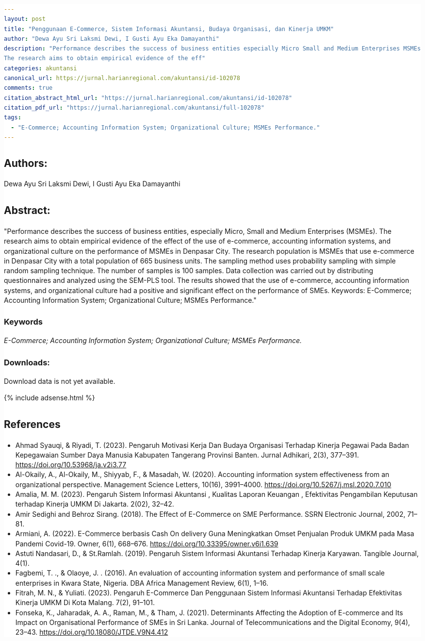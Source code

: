 ```yaml
---
layout: post
title: "Penggunaan E-Commerce, Sistem Informasi Akuntansi, Budaya Organisasi, dan Kinerja UMKM"
author: "Dewa Ayu Sri Laksmi Dewi, I Gusti Ayu Eka Damayanthi"
description: "Performance describes the success of business entities especially Micro Small and Medium Enterprises MSMEs The research aims to obtain empirical evidence of the eff"
categories: akuntansi
canonical_url: https://jurnal.harianregional.com/akuntansi/id-102078
comments: true
citation_abstract_html_url: "https://jurnal.harianregional.com/akuntansi/id-102078"
citation_pdf_url: "https://jurnal.harianregional.com/akuntansi/full-102078"
tags:
  - "E-Commerce; Accounting Information System; Organizational Culture; MSMEs Performance."
---
```


## Authors:
Dewa Ayu Sri Laksmi Dewi, I Gusti Ayu Eka Damayanthi

## Abstract:
"Performance describes the success of business entities, especially Micro, Small and Medium Enterprises (MSMEs). The research aims to obtain empirical evidence of the effect of the use of e-commerce, accounting information systems, and organizational culture on the performance of MSMEs in Denpasar City. The research population is MSMEs that use e-commerce in Denpasar City with a total population of 665 business units. The sampling method uses probability sampling with simple random sampling technique. The number of samples is 100 samples. Data collection was carried out by distributing questionnaires and analyzed using the SEM-PLS tool. The results showed that the use of e-commerce, accounting information systems, and organizational culture had a positive and significant effect on the performance of SMEs. Keywords: E-Commerce; Accounting Information System; Organizational Culture; MSMEs Performance."

### Keywords
*E-Commerce; Accounting Information System; Organizational Culture; MSMEs Performance.*

### Downloads:
Download data is not yet available.

{% include adsense.html %}
## References
- Ahmad Syauqi, & Riyadi, T. (2023). Pengaruh Motivasi Kerja Dan Budaya Organisasi Terhadap Kinerja Pegawai Pada Badan Kepegawaian Sumber Daya Manusia Kabupaten Tangerang Provinsi Banten. Jurnal Adhikari, 2(3), 377–391. https://doi.org/10.53968/ja.v2i3.77
- Al-Okaily, A., Al-Okaily, M., Shiyyab, F., & Masadah, W. (2020). Accounting information system effectiveness from an organizational perspective. Management Science Letters, 10(16), 3991–4000. https://doi.org/10.5267/j.msl.2020.7.010
- Amalia, M. M. (2023). Pengaruh Sistem Informasi Akuntansi , Kualitas Laporan Keuangan , Efektivitas Pengambilan Keputusan terhadap Kinerja UMKM Di Jakarta. 2(02), 32–42.
- Amir Sedighi and Behroz Sirang. (2018). The Effect of E-Commerce on SME Performance. SSRN Electronic Journal, 2002, 71–81.
- Armiani, A. (2022). E-Commerce berbasis Cash On delivery Guna Meningkatkan Omset Penjualan Produk UMKM pada Masa Pandemi Covid-19. Owner, 6(1), 668–676. https://doi.org/10.33395/owner.v6i1.639
- Astuti Nandasari, D., & St.Ramlah. (2019). Pengaruh Sistem Informasi Akuntansi Terhadap Kinerja Karyawan. Tangible Journal, 4(1).
- Fagbemi, T. ., & Olaoye, J. . (2016). An evaluation of accounting information system and performance of small scale enterprises in Kwara State, Nigeria. DBA Africa Management Review, 6(1), 1–16.
- Fitrah, M. N., & Yuliati. (2023). Pengaruh E-Commerce Dan Penggunaan Sistem Informasi Akuntansi Terhadap Efektivitas Kinerja UMKM Di Kota Malang. 7(2), 91–101.
- Fonseka, K., Jaharadak, A. A., Raman, M., & Tham, J. (2021). Determinants Affecting the Adoption of E-commerce and Its Impact on Organisational Performance of SMEs in Sri Lanka. Journal of Telecommunications and the Digital Economy, 9(4), 23–43. https://doi.org/10.18080/JTDE.V9N4.412